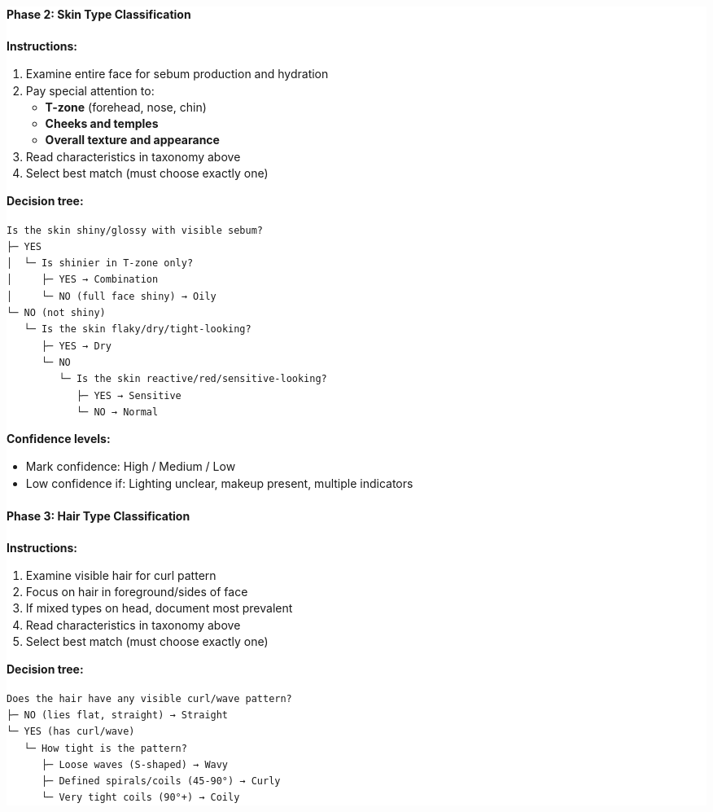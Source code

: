 #### Phase 2: Skin Type Classification

**Instructions:**

1. Examine entire face for sebum production and hydration
2. Pay special attention to:
   - **T-zone** (forehead, nose, chin)
   - **Cheeks and temples**
   - **Overall texture and appearance**
3. Read characteristics in taxonomy above
4. Select best match (must choose exactly one)

**Decision tree:**

```
Is the skin shiny/glossy with visible sebum?
├─ YES
│  └─ Is shinier in T-zone only?
│     ├─ YES → Combination
│     └─ NO (full face shiny) → Oily
└─ NO (not shiny)
   └─ Is the skin flaky/dry/tight-looking?
      ├─ YES → Dry
      └─ NO
         └─ Is the skin reactive/red/sensitive-looking?
            ├─ YES → Sensitive
            └─ NO → Normal
```

**Confidence levels:**

- Mark confidence: High / Medium / Low
- Low confidence if: Lighting unclear, makeup present, multiple indicators

#### Phase 3: Hair Type Classification

**Instructions:**

1. Examine visible hair for curl pattern
2. Focus on hair in foreground/sides of face
3. If mixed types on head, document most prevalent
4. Read characteristics in taxonomy above
5. Select best match (must choose exactly one)

**Decision tree:**

```
Does the hair have any visible curl/wave pattern?
├─ NO (lies flat, straight) → Straight
└─ YES (has curl/wave)
   └─ How tight is the pattern?
      ├─ Loose waves (S-shaped) → Wavy
      ├─ Defined spirals/coils (45-90°) → Curly
      └─ Very tight coils (90°+) → Coily
```
